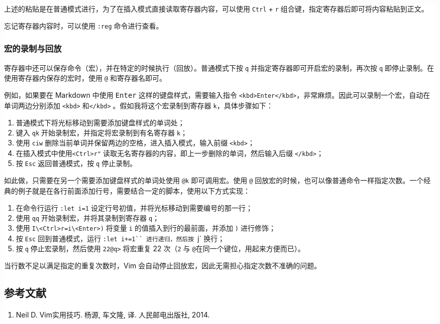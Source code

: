 上述的粘贴是在普通模式进行，为了在插入模式直接读取寄存器内容，可以使用 `Ctrl` + `r` 组合键，指定寄存器后即可将内容粘贴到正文。

忘记寄存器内容时，可以使用 `:reg` 命令进行查看。


### 宏的录制与回放

寄存器中还可以保存命令（宏），并在特定的时候执行（回放）。普通模式下按 `q` 并指定寄存器即可开启宏的录制，再次按 `q` 即停止录制。在使用寄存器内保存的宏时，使用 `@` 和寄存器名即可。

例如，如果要在 Markdown 中使用 <kbd>Enter</kbd> 这样的键盘样式，需要输入指令 `<kbd>Enter</kbd>`，非常麻烦。因此可以录制一个宏，自动在单词两边分别添加 `<kbd>` 和`</kbd>` 。假如我将这个宏录制到寄存器 `k`，具体步骤如下：  

1. 普通模式下将光标移动到需要添加键盘样式的单词处； 
2. 键入 `qk` 开始录制宏，并指定将宏录制到有名寄存器 `k`； 
3. 使用 `ciw` 删除当前单词并保留两边的空格，进入插入模式，输入前缀 `<kbd>`；
4. 在插入模式中使用`<Ctrl>r"` 读取无名寄存器的内容，即上一步删除的单词，然后输入后缀 `</kbd>`； 
5. 按 `Esc` 返回普通模式，按 `q` 停止录制。  

如此做，只需要在另一个需要添加键盘样式的单词处使用 `@k` 即可调用宏。使用 `@` 回放宏的时候，也可以像普通命令一样指定次数。一个经典的例子就是在各行前面添加行号，需要结合一定的脚本，使用以下方式实现：  

1. 在命令行运行 `:let i=1` 设定行号初值，并将光标移动到需要编号的那一行； 
2. 使用 `qq` 开始录制宏，并将其录制到寄存器 `q`； 
3. 使用 `I\<Ctrl>r=i\<Enter>)` 将变量 `i` 的值插入到行的最前面，并添加 `)` 进行修饰； 
4. 按 `Esc` 回到普通模式，运行 `:let i+=1`` 进行递归，然后按 `j` 换行； 
5. 按 `q` 停止宏录制，然后使用 `22@q>` 将宏重复 22 次（`2` 与 `@`在同一个键位，用起来方便而已）。

当行数不足以满足指定的重复次数时，Vim 会自动停止回放宏，因此无需担心指定次数不准确的问题。

## 参考文献

1.  Neil D. Vim实用技巧. 杨源, 车文隆, 译. 人民邮电出版社, 2014.

